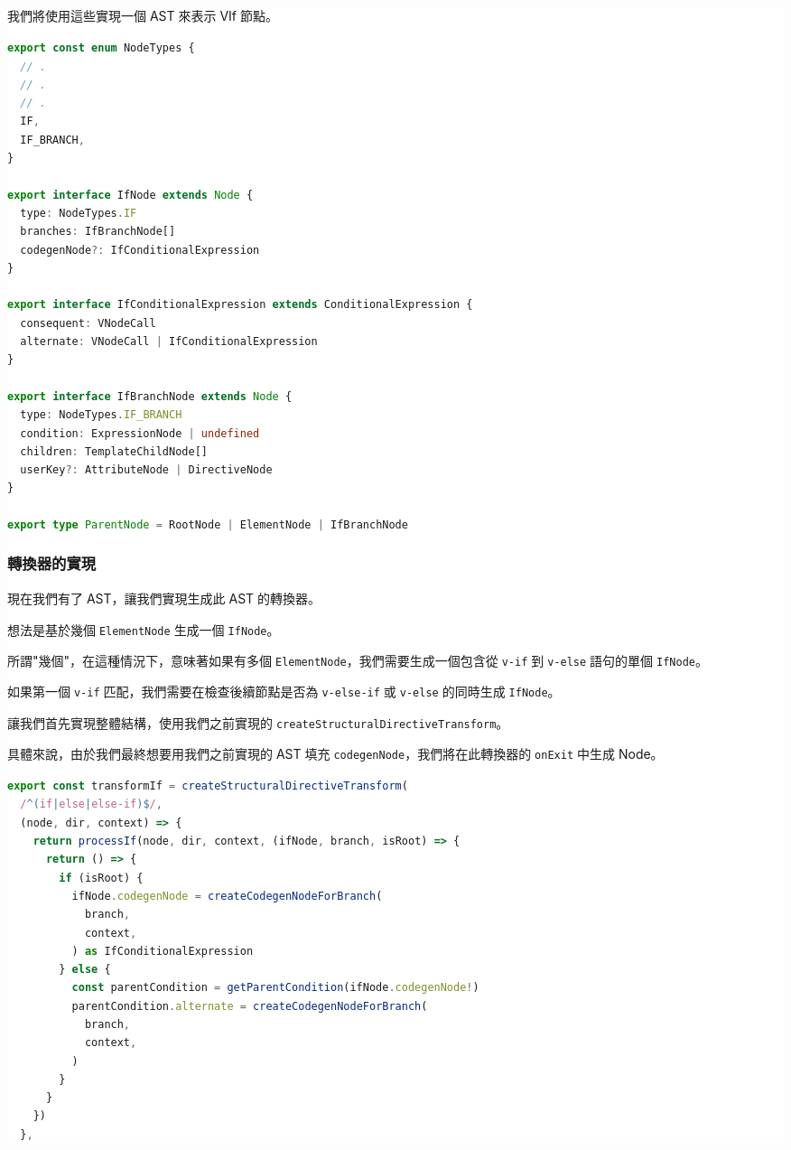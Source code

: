 我們將使用這些實現一個 AST 來表示 VIf 節點。

```ts
export const enum NodeTypes {
  // .
  // .
  // .
  IF,
  IF_BRANCH,
}

export interface IfNode extends Node {
  type: NodeTypes.IF
  branches: IfBranchNode[]
  codegenNode?: IfConditionalExpression
}

export interface IfConditionalExpression extends ConditionalExpression {
  consequent: VNodeCall
  alternate: VNodeCall | IfConditionalExpression
}

export interface IfBranchNode extends Node {
  type: NodeTypes.IF_BRANCH
  condition: ExpressionNode | undefined
  children: TemplateChildNode[]
  userKey?: AttributeNode | DirectiveNode
}

export type ParentNode = RootNode | ElementNode | IfBranchNode
```

### 轉換器的實現

現在我們有了 AST，讓我們實現生成此 AST 的轉換器。

想法是基於幾個 `ElementNode` 生成一個 `IfNode`。

所謂"幾個"，在這種情況下，意味著如果有多個 `ElementNode`，我們需要生成一個包含從 `v-if` 到 `v-else` 語句的單個 `IfNode`。

如果第一個 `v-if` 匹配，我們需要在檢查後續節點是否為 `v-else-if` 或 `v-else` 的同時生成 `IfNode`。

讓我們首先實現整體結構，使用我們之前實現的 `createStructuralDirectiveTransform`。

具體來說，由於我們最終想要用我們之前實現的 AST 填充 `codegenNode`，我們將在此轉換器的 `onExit` 中生成 Node。

```ts
export const transformIf = createStructuralDirectiveTransform(
  /^(if|else|else-if)$/,
  (node, dir, context) => {
    return processIf(node, dir, context, (ifNode, branch, isRoot) => {
      return () => {
        if (isRoot) {
          ifNode.codegenNode = createCodegenNodeForBranch(
            branch,
            context,
          ) as IfConditionalExpression
        } else {
          const parentCondition = getParentCondition(ifNode.codegenNode!)
          parentCondition.alternate = createCodegenNodeForBranch(
            branch,
            context,
          )
        }
      }
    })
  },
```